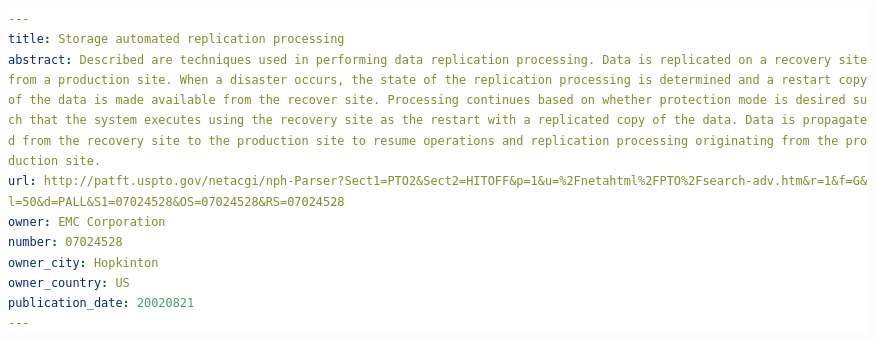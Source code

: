 ```yaml
---
title: Storage automated replication processing
abstract: Described are techniques used in performing data replication processing. Data is replicated on a recovery site from a production site. When a disaster occurs, the state of the replication processing is determined and a restart copy of the data is made available from the recover site. Processing continues based on whether protection mode is desired such that the system executes using the recovery site as the restart with a replicated copy of the data. Data is propagated from the recovery site to the production site to resume operations and replication processing originating from the production site.
url: http://patft.uspto.gov/netacgi/nph-Parser?Sect1=PTO2&Sect2=HITOFF&p=1&u=%2Fnetahtml%2FPTO%2Fsearch-adv.htm&r=1&f=G&l=50&d=PALL&S1=07024528&OS=07024528&RS=07024528
owner: EMC Corporation
number: 07024528
owner_city: Hopkinton
owner_country: US
publication_date: 20020821
---
```

